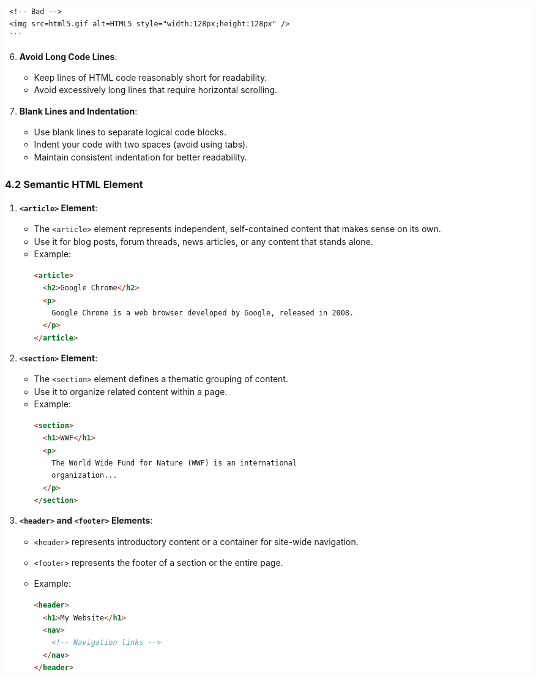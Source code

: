      <!-- Bad -->
     <img src=html5.gif alt=HTML5 style="width:128px;height:128px" />
     ```

6. **Avoid Long Code Lines**:

   - Keep lines of HTML code reasonably short for readability.
   - Avoid excessively long lines that require horizontal scrolling.

7. **Blank Lines and Indentation**:
   - Use blank lines to separate logical code blocks.
   - Indent your code with two spaces (avoid using tabs).
   - Maintain consistent indentation for better readability.

### 4.2 Semantic HTML Element

1. **`<article>` Element**:

   - The `<article>` element represents independent, self-contained content that makes sense on its own.
   - Use it for blog posts, forum threads, news articles, or any content that stands alone.
   - Example:
     ```html
     <article>
       <h2>Google Chrome</h2>
       <p>
         Google Chrome is a web browser developed by Google, released in 2008.
       </p>
     </article>
     ```

2. **`<section>` Element**:

   - The `<section>` element defines a thematic grouping of content.
   - Use it to organize related content within a page.
   - Example:
     ```html
     <section>
       <h1>WWF</h1>
       <p>
         The World Wide Fund for Nature (WWF) is an international
         organization...
       </p>
     </section>
     ```

3. **`<header>` and `<footer>` Elements**:

   - `<header>` represents introductory content or a container for site-wide navigation.
   - `<footer>` represents the footer of a section or the entire page.
   - Example:

     ```html
     <header>
       <h1>My Website</h1>
       <nav>
         <!-- Navigation links -->
       </nav>
     </header>
